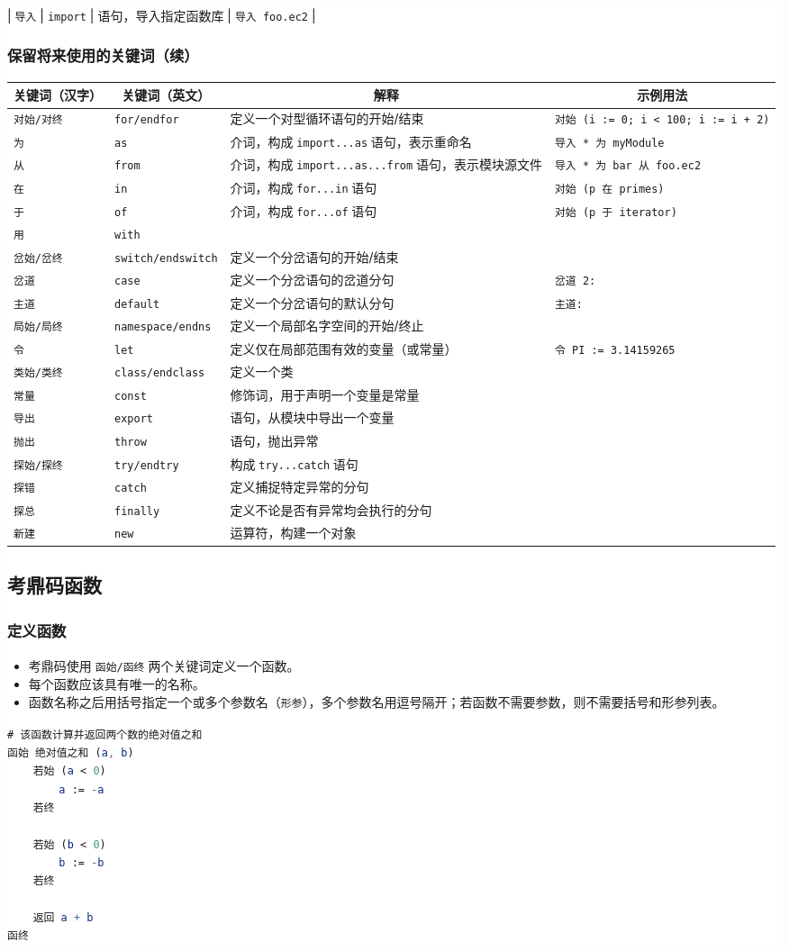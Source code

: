 | `导入`      |  `import`               |  语句，导入指定函数库         | `导入 foo.ec2`                    |

	
### 保留将来使用的关键词（续）

| 关键词（汉字）|关键词（英文）         |  解释                   | 示例用法                      |
| ---         |  ---                    |  ---                    | ---                           |
| `对始/对终` |  `for/endfor`           |  定义一个对型循环语句的开始/结束              | `对始 (i := 0; i < 100; i := i + 2)` |
| `为`        |  `as`                   |  介词，构成 `import...as` 语句，表示重命名    | `导入 * 为 myModule`         |
| `从`        |  `from`                 |  介词，构成 `import...as...from` 语句，表示模块源文件    | `导入 * 为 bar 从 foo.ec2`  |
| `在`        |  `in`                   |  介词，构成 `for...in` 语句   | `对始 (p 在 primes)`          |
| `于`        |  `of`                   |  介词，构成 `for...of` 语句   | `对始 (p 于 iterator)`        |
| `用`        |  `with`                 |                         |          |
| `岔始/岔终` |  `switch/endswitch`     |  定义一个分岔语句的开始/结束  |                               |
| `岔道`      |  `case`                 |  定义一个分岔语句的岔道分句   | `岔道 2:`                     |
| `主道`      |  `default`              |  定义一个分岔语句的默认分句   | `主道:`                     |
| `局始/局终` |  `namespace/endns`      |  定义一个局部名字空间的开始/终止  |                       |
| `令`        |  `let`                  |  定义仅在局部范围有效的变量（或常量） | `令 PI := 3.14159265`         |
| `类始/类终` |  `class/endclass`       |  定义一个类             |          |
| `常量`      |  `const`                |  修饰词，用于声明一个变量是常量   |      |
| `导出`      |  `export`               |  语句，从模块中导出一个变量   |          |
| `抛出`      |  `throw`                |  语句，抛出异常               |          |
| `探始/探终` |  `try/endtry`           |  构成 `try...catch` 语句      |          |
| `探错`      |  `catch`                |  定义捕捉特定异常的分句       |          |
| `探总`      |  `finally`              |  定义不论是否有异常均会执行的分句  |          |
| `新建`      |  `new`                  |  运算符，构建一个对象   |          |

		
## 考鼎码函数

### 定义函数

- 考鼎码使用 `函始/函终` 两个关键词定义一个函数。
- 每个函数应该具有唯一的名称。
- 函数名称之后用括号指定一个或多个参数名（`形参`），多个参数名用逗号隔开；若函数不需要参数，则不需要括号和形参列表。

```mathematica
# 该函数计算并返回两个数的绝对值之和
函始 绝对值之和 (a, b)
    若始 (a < 0)
        a := -a
    若终

    若始 (b < 0)
        b := -b
    若终

    返回 a + b
函终
```
